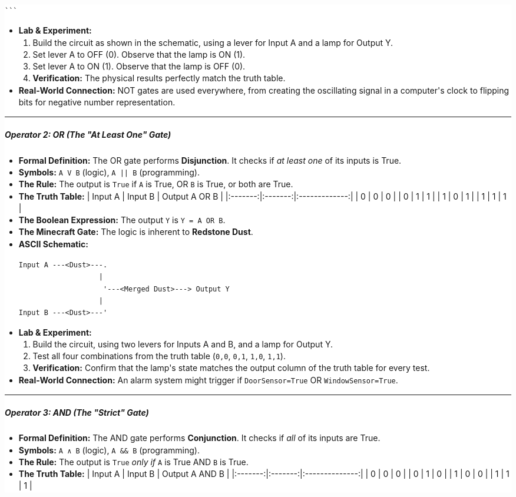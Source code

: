     ```
*   **Lab & Experiment:**
    1.  Build the circuit as shown in the schematic, using a lever for Input A and a lamp for Output Y.
    2.  Set lever A to OFF (0). Observe that the lamp is ON (1).
    3.  Set lever A to ON (1). Observe that the lamp is OFF (0).
    4.  **Verification:** The physical results perfectly match the truth table.
*   **Real-World Connection:** NOT gates are used everywhere, from creating the oscillating signal in a computer's clock to flipping bits for negative number representation.

---

##### **Operator 2: OR (The "At Least One" Gate)**

*   **Formal Definition:** The OR gate performs **Disjunction**. It checks if *at least one* of its inputs is True.
*   **Symbols:** `A V B` (logic), `A || B` (programming).
*   **The Rule:** The output is `True` if `A` is True, OR `B` is True, or both are True.
*   **The Truth Table:**
    | Input A | Input B | Output A OR B |
    |:-------:|:-------:|:-------------:|
    |    0    |    0    |       0       |
    |    0    |    1    |       1       |
    |    1    |    0    |       1       |
    |    1    |    1    |       1       |
*   **The Boolean Expression:** The output `Y` is `Y = A OR B`.
*   **The Minecraft Gate:** The logic is inherent to **Redstone Dust**.
*   **ASCII Schematic:**
    ```
    Input A ---<Dust>---.
                       |
                        '---<Merged Dust>---> Output Y
                       |
    Input B ---<Dust>---'
    ```
*   **Lab & Experiment:**
    1.  Build the circuit, using two levers for Inputs A and B, and a lamp for Output Y.
    2.  Test all four combinations from the truth table (`0,0`, `0,1`, `1,0`, `1,1`).
    3.  **Verification:** Confirm that the lamp's state matches the output column of the truth table for every test.
*   **Real-World Connection:** An alarm system might trigger if `DoorSensor=True` OR `WindowSensor=True`.

---

##### **Operator 3: AND (The "Strict" Gate)**

*   **Formal Definition:** The AND gate performs **Conjunction**. It checks if *all* of its inputs are True.
*   **Symbols:** `A ∧ B` (logic), `A && B` (programming).
*   **The Rule:** The output is `True` *only if* `A` is True AND `B` is True.
*   **The Truth Table:**
    | Input A | Input B | Output A AND B |
    |:-------:|:-------:|:--------------:|
    |    0    |    0    |        0       |
    |    0    |    1    |        0       |
    |    1    |    0    |        0       |
    |    1    |    1    |        1       |